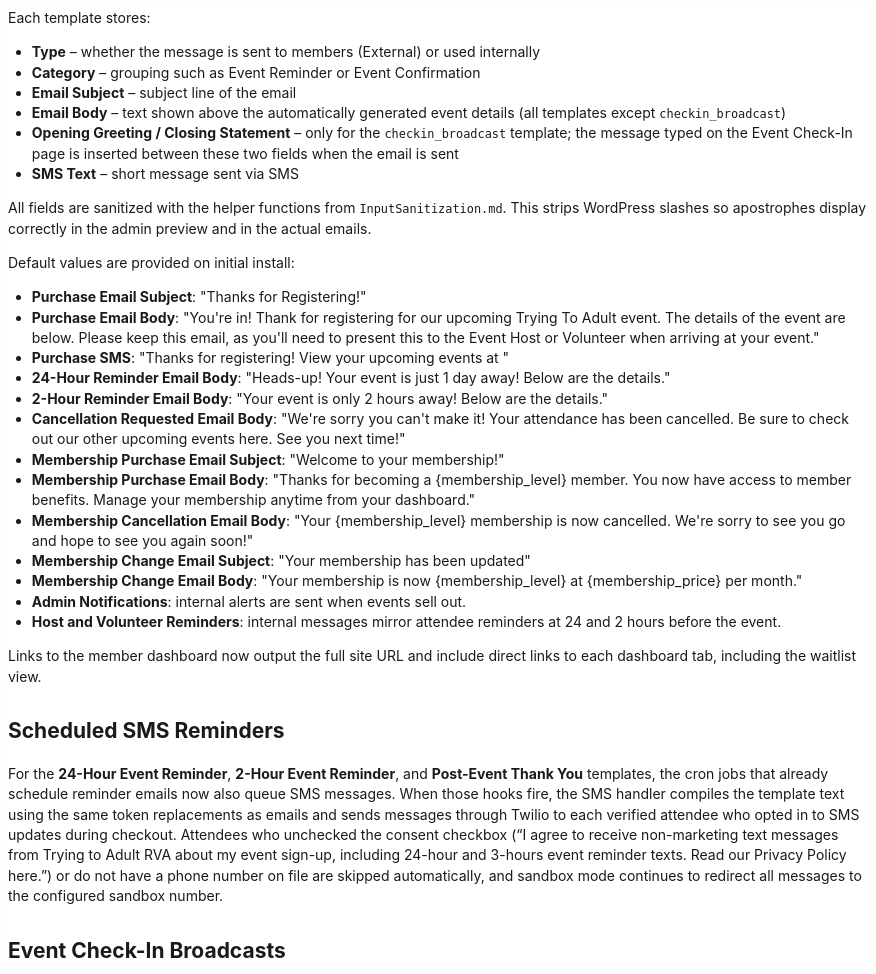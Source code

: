 Each template stores:

- **Type** – whether the message is sent to members (External) or used internally
- **Category** – grouping such as Event Reminder or Event Confirmation
- **Email Subject** – subject line of the email
- **Email Body** – text shown above the automatically generated event details (all templates except `checkin_broadcast`)
- **Opening Greeting / Closing Statement** – only for the `checkin_broadcast` template; the message typed on the Event Check-In page is inserted between these two fields when the email is sent
- **SMS Text** – short message sent via SMS

All fields are sanitized with the helper functions from `InputSanitization.md`. This strips WordPress slashes so apostrophes display correctly in the admin preview and in the actual emails.

Default values are provided on initial install:

- **Purchase Email Subject**: "Thanks for Registering!"
- **Purchase Email Body**: "You're in! Thank for registering for our upcoming Trying To Adult event. The details of the event are below. Please keep this email, as you'll need to present this to the Event Host or Volunteer when arriving at your event."
- **Purchase SMS**: "Thanks for registering! View your upcoming events at "
- **24-Hour Reminder Email Body**: "Heads-up! Your event is just 1 day away! Below are the details."
- **2-Hour Reminder Email Body**: "Your event is only 2 hours away! Below are the details."
- **Cancellation Requested Email Body**: "We're sorry you can't make it! Your attendance has been cancelled. Be sure to check out our other upcoming events here. See you next time!"
- **Membership Purchase Email Subject**: "Welcome to your membership!"
- **Membership Purchase Email Body**: "Thanks for becoming a {membership_level} member. You now have access to member benefits. Manage your membership anytime from your dashboard."
- **Membership Cancellation Email Body**: "Your {membership_level} membership is now cancelled. We're sorry to see you go and hope to see you again soon!"
- **Membership Change Email Subject**: "Your membership has been updated"
- **Membership Change Email Body**: "Your membership is now {membership_level} at {membership_price} per month."
- **Admin Notifications**: internal alerts are sent when events sell out.
- **Host and Volunteer Reminders**: internal messages mirror attendee reminders at 24 and 2 hours before the event.

Links to the member dashboard now output the full site URL and include direct links to each dashboard tab, including the waitlist view.

## Scheduled SMS Reminders

For the **24-Hour Event Reminder**, **2-Hour Event Reminder**, and **Post-Event Thank You** templates, the cron jobs that already schedule reminder emails now also queue SMS messages. When those hooks fire, the SMS handler compiles the template text using the same token replacements as emails and sends messages through Twilio to each verified attendee who opted in to SMS updates during checkout. Attendees who unchecked the consent checkbox (“I agree to receive non-marketing text messages from Trying to Adult RVA about my event sign-up, including 24-hour and 3-hours event reminder texts. Read our Privacy Policy here.”) or do not have a phone number on file are skipped automatically, and sandbox mode continues to redirect all messages to the configured sandbox number.

## Event Check-In Broadcasts

